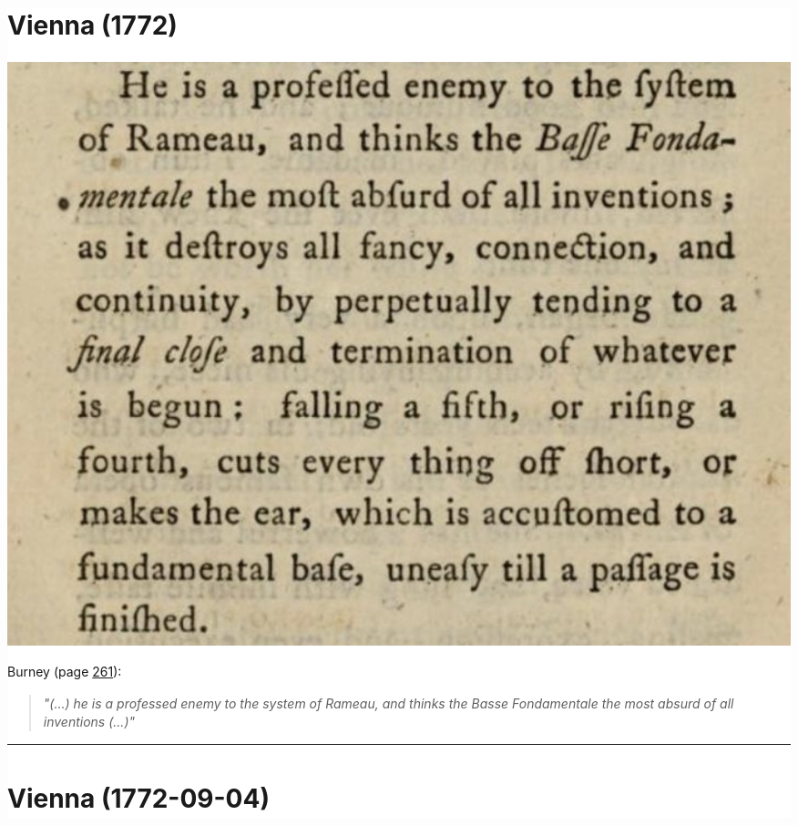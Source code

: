 # Vienna (1772)

![bg right:55% fit](./burney-rameau.jpg)

Burney (page [261](https://books.google.pt/books?id=a0lptAEACAAJ&printsec=frontcover&hl=pt-PT&source=gbs_ge_summary_r&cad=0#v=snippet&q=261&f=false)): 

> *"(...) he is a professed enemy to the system of Rameau, and thinks the Basse Fondamentale the most absurd of all inventions (...)"*

---

# Vienna (1772-09-04)

